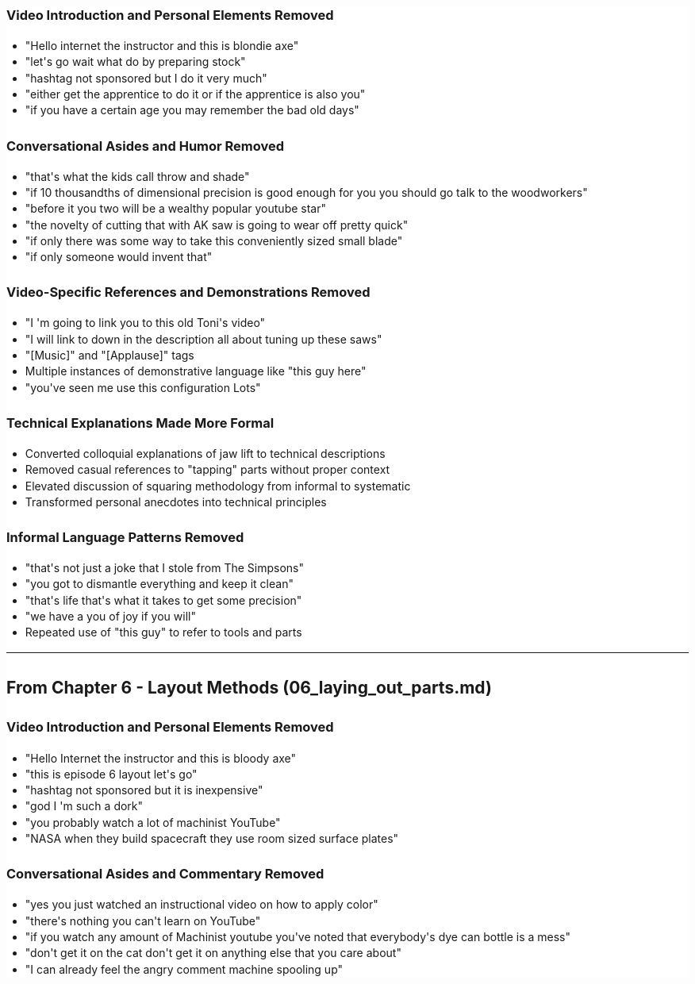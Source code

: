 ### Video Introduction and Personal Elements Removed
- "Hello internet the instructor and this is blondie axe"
- "let's go wait what do by preparing stock"
- "hashtag not sponsored but I do it very much"
- "either get the apprentice to do it or if the apprentice is also you"
- "if you have a certain age you may remember the bad old days"

### Conversational Asides and Humor Removed
- "that's what the kids call throw and shade"
- "if 10 thousandths of dimensional precision is good enough for you you should go talk to the woodworkers"
- "before it you two will be a wealthy popular youtube star"
- "the novelty of cutting that with AK saw is going to wear off pretty quick"
- "if only there was some way to take this conveniently sized small blade"
- "if only someone would invent that"

### Video-Specific References and Demonstrations Removed
- "I 'm going to link you to this old Toni's video"
- "I will link to down in the description all about tuning up these saws"
- "[Music]" and "[Applause]" tags
- Multiple instances of demonstrative language like "this guy here"
- "you've seen me use this configuration Lots"

### Technical Explanations Made More Formal
- Converted colloquial explanations of jaw lift to technical descriptions
- Removed casual references to "tapping" parts without proper context
- Elevated discussion of squaring methodology from informal to systematic
- Transformed personal anecdotes into technical principles

### Informal Language Patterns Removed
- "that's not just a joke that I stole from The Simpsons"
- "you got to dismantle everything and keep it clean"
- "that's life that's what it takes to get some precision"
- "we have a you of joy if you will"
- Repeated use of "this guy" to refer to tools and parts

---

## From Chapter 6 - Layout Methods (06_laying_out_parts.md)

### Video Introduction and Personal Elements Removed
- "Hello Internet the instructor and this is bloody axe"
- "this is episode 6 layout let's go"
- "hashtag not sponsored but it is inexpensive"
- "god I 'm such a dork"
- "you probably watch a lot of machinist YouTube"
- "NASA when they build spacecraft they use room sized surface plates"

### Conversational Asides and Commentary Removed
- "yes you just watched an instructional video on how to apply color"
- "there's nothing you can't learn on YouTube"
- "if you watch any amount of Machinist youtube you've noted that everybody's dye can bottle is a mess"
- "don't get it on the cat don't get it on anything else that you care about"
- "I can already feel the angry comment machine spooling up"
